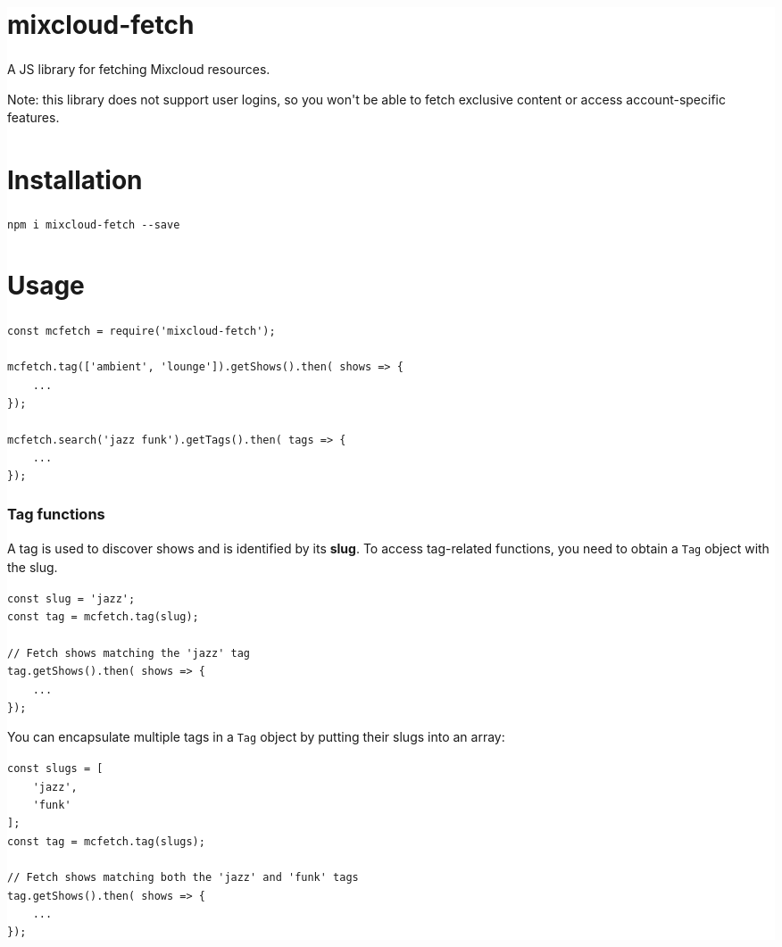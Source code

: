 # mixcloud-fetch

A JS library for fetching Mixcloud resources.

Note: this library does not support user logins, so you won't be able to fetch exclusive content or access account-specific features.

# Installation

```
npm i mixcloud-fetch --save
```

# Usage

```
const mcfetch = require('mixcloud-fetch');

mcfetch.tag(['ambient', 'lounge']).getShows().then( shows => {
    ...
});

mcfetch.search('jazz funk').getTags().then( tags => {
    ...
});
```

### Tag functions

A tag is used to discover shows and is identified by its **slug**. To access tag-related functions, you need to obtain a `Tag` object with the slug.

```
const slug = 'jazz';
const tag = mcfetch.tag(slug);

// Fetch shows matching the 'jazz' tag
tag.getShows().then( shows => {
    ...
});
```

You can encapsulate multiple tags in a `Tag` object by putting their slugs into an array:

```
const slugs = [
    'jazz',
    'funk'
];
const tag = mcfetch.tag(slugs);

// Fetch shows matching both the 'jazz' and 'funk' tags
tag.getShows().then( shows => {
    ...
});
```
